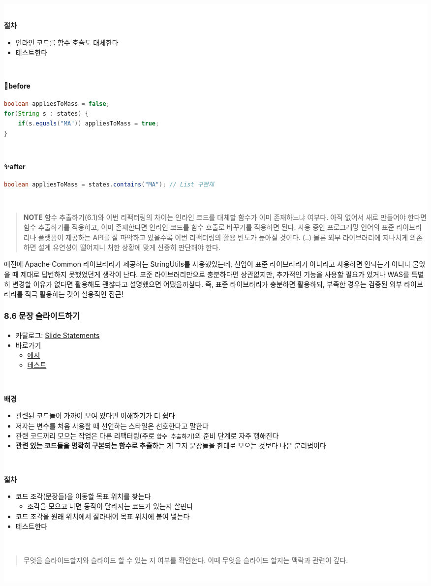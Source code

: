 <br/>

**절차**
- 인라인 코드를 함수 호출도 대체한다
- 테스트한다

<br/>

**💩before**
```java
boolean appliesToMass = false;
for(String s : states) {
    if(s.equals("MA")) appliesToMass = true;    
}
```
<br/>

**✨after**
```java
boolean appliesToMass = states.contains("MA"); // List 구현체
```
<br/>

> **NOTE** 함수 추출하기(6.1)와 이번 리팩터링의 차이는 인라인 코드를 대체할 함수가 이미 존재하느냐 여부다. 
> 아직 없어서 새로 만들어야 한다면 함수 추출하기를 적용하고, 이미 존재한다면 인라인 코드를 함수 호출로 바꾸기를 적용하면 된다.
> 사용 중인 프로그래밍 언어의 표준 라이브러리나 플랫폼이 제공하는 API를 잘 파악하고 있을수록 이번 리팩터링의 활용 빈도가 높아질 것이다.
> (..) 물론 외부 라이브러리에 지나치게 의존하면 설계 유연성이 떨어지니 처한 상황에 맞게 신중히 판단해야 한다.

예전에 Apache Common 라이브러리가 제공하는 StringUtils를 사용했었는데, 신입이 표준 라이브러리가 아니라고 사용하면 안되는거 아니냐 물었을 때
제대로 답변하지 못했었던게 생각이 난다. 표준 라이브러리만으로 충분하다면 상관없지만, 추가적인 기능을 사용할 필요가 있거나 WAS를 특별히 변경할 이유가 없다면 활용해도 괜찮다고 설명했으면 어땠을까싶다.
즉, 표준 라이브러리가 충분하면 활용하되, 부족한 경우는 검증된 외부 라이브러리를 적극 활용하는 것이 실용적인 접근!

### 8.6 문장 슬라이드하기
- 카탈로그: [Slide Statements](https://refactoring.com/catalog/slideStatements.html)
- 바로가기
  - [예시](../src/main/java/com/example/refactoring2/ch08/ex6)
  - [테스트](../src/test/java/com/example/refactoring2/ch08/ex6)

<br/>

**배경**
- 관련된 코드들이 가까이 모여 있다면 이해하기가 더 쉽다 
- 저자는 변수를 처음 사용할 때 선언하는 스타일은 선호한다고 말한다
- 관련 코드끼리 모으는 작업은 다른 리팩터링(주로 `함수 추출하기`)의 준비 단계로 자주 행해진다
- **관련 있는 코드들을 명확히 구본되는 함수로 추출**하는 게 그저 문장들을 한데로 모으는 것보다 나은 분리법이다

<br/>

**절차**
- 코드 조각(문장들)을 이동할 목표 위치를 찾는다
  - 조각을 모으고 나면 동작이 달라지는 코드가 있는지 살핀다
- 코드 조각을 원래 위치에서 잘라내어 목표 위치에 붙여 넣는다 
- 테스트한다
<br/>

> 무엇을 슬라이드할지와 슬라이드 할 수 있는 지 여부를 확인한다. 
> 이때 무엇을 슬라이드 할지는 맥락과 관련이 깊다.
<br/>
